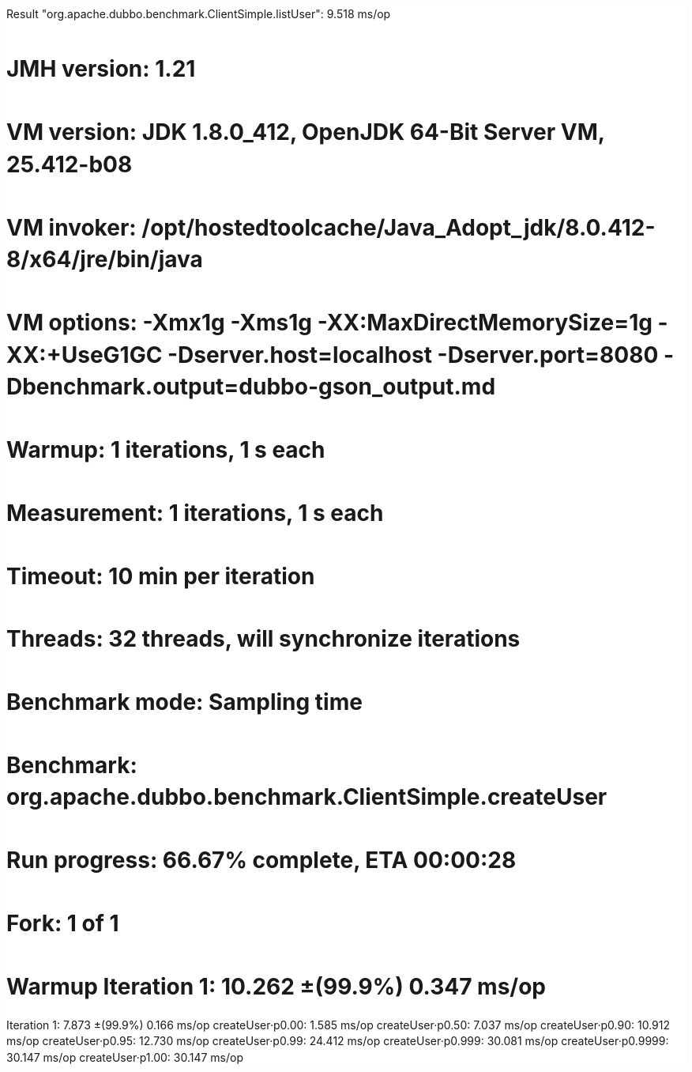 
Result "org.apache.dubbo.benchmark.ClientSimple.listUser":
  9.518 ms/op


# JMH version: 1.21
# VM version: JDK 1.8.0_412, OpenJDK 64-Bit Server VM, 25.412-b08
# VM invoker: /opt/hostedtoolcache/Java_Adopt_jdk/8.0.412-8/x64/jre/bin/java
# VM options: -Xmx1g -Xms1g -XX:MaxDirectMemorySize=1g -XX:+UseG1GC -Dserver.host=localhost -Dserver.port=8080 -Dbenchmark.output=dubbo-gson_output.md
# Warmup: 1 iterations, 1 s each
# Measurement: 1 iterations, 1 s each
# Timeout: 10 min per iteration
# Threads: 32 threads, will synchronize iterations
# Benchmark mode: Sampling time
# Benchmark: org.apache.dubbo.benchmark.ClientSimple.createUser

# Run progress: 66.67% complete, ETA 00:00:28
# Fork: 1 of 1
# Warmup Iteration   1: 10.262 ±(99.9%) 0.347 ms/op
Iteration   1: 7.873 ±(99.9%) 0.166 ms/op
                 createUser·p0.00:   1.585 ms/op
                 createUser·p0.50:   7.037 ms/op
                 createUser·p0.90:   10.912 ms/op
                 createUser·p0.95:   12.730 ms/op
                 createUser·p0.99:   24.412 ms/op
                 createUser·p0.999:  30.081 ms/op
                 createUser·p0.9999: 30.147 ms/op
                 createUser·p1.00:   30.147 ms/op

